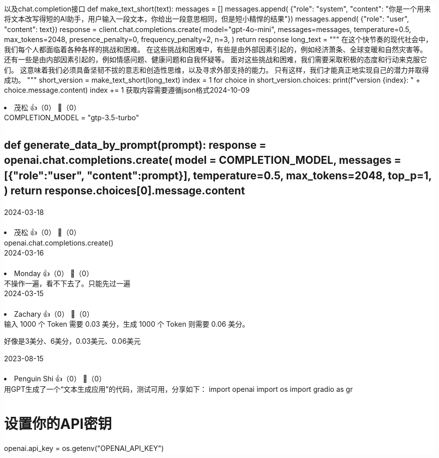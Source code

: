 以及chat.completion接口
def make_text_short(text):
    messages = []
    messages.append( {&quot;role&quot;: &quot;system&quot;, &quot;content&quot;: &quot;你是一个用来将文本改写得短的AI助手，用户输入一段文本，你给出一段意思相同，但是短小精悍的结果&quot;})
    messages.append( {&quot;role&quot;: &quot;user&quot;, &quot;content&quot;: text})
    response = client.chat.completions.create(
        model=&quot;gpt-4o-mini&quot;,
        messages=messages,
        temperature=0.5,
        max_tokens=2048,
        presence_penalty=0,
        frequency_penalty=2,
        n=3,
    )
    return response
long_text = &quot;&quot;&quot;
在这个快节奏的现代社会中，我们每个人都面临着各种各样的挑战和困难。
在这些挑战和困难中，有些是由外部因素引起的，例如经济萧条、全球变暖和自然灾害等。
还有一些是由内部因素引起的，例如情感问题、健康问题和自我怀疑等。
面对这些挑战和困难，我们需要采取积极的态度和行动来克服它们。
这意味着我们必须具备坚韧不拔的意志和创造性思维，以及寻求外部支持的能力。
只有这样，我们才能真正地实现自己的潜力并取得成功。
&quot;&quot;&quot;
short_version = make_text_short(long_text)
index = 1
for choice in short_version.choices:
    print(f&quot;version {index}: &quot; + choice.message.content)
    index += 1
获取内容需要遵循json格式</div>2024-10-09</li><br/><li><span>茂松</span> 👍（0） 💬（0）<div>COMPLETION_MODEL = &quot;gtp-3.5-turbo&quot;

def generate_data_by_prompt(prompt):
      response = openai.chat.completions.create(
           model = COMPLETION_MODEL,
           messages = [{&quot;role&quot;:&quot;user&quot;, &quot;content&quot;:prompt}],
           temperature=0.5,
           max_tokens=2048,
           top_p=1,
   )
   return response.choices[0].message.content</div>2024-03-18</li><br/><li><span>茂松</span> 👍（0） 💬（0）<div>openai.chat.completions.create()</div>2024-03-16</li><br/><li><span>Monday</span> 👍（0） 💬（0）<div>不操作一遍，看不下去了。只能先过一遍</div>2024-03-15</li><br/><li><span>Zachary</span> 👍（0） 💬（0）<div>输入 1000 个 Token 需要 0.03 美分，生成 1000 个 Token 则需要 0.06 美分。
---
好像是3美分、6美分，0.03美元、0.06美元</div>2023-08-15</li><br/><li><span>Penguin Shi</span> 👍（0） 💬（0）<div>用GPT生成了一个“文本生成应用”的代码，测试可用，分享如下：
import openai
import os
import gradio as gr

# 设置你的API密钥
openai.api_key = os.getenv(&quot;OPENAI_API_KEY&quot;)
